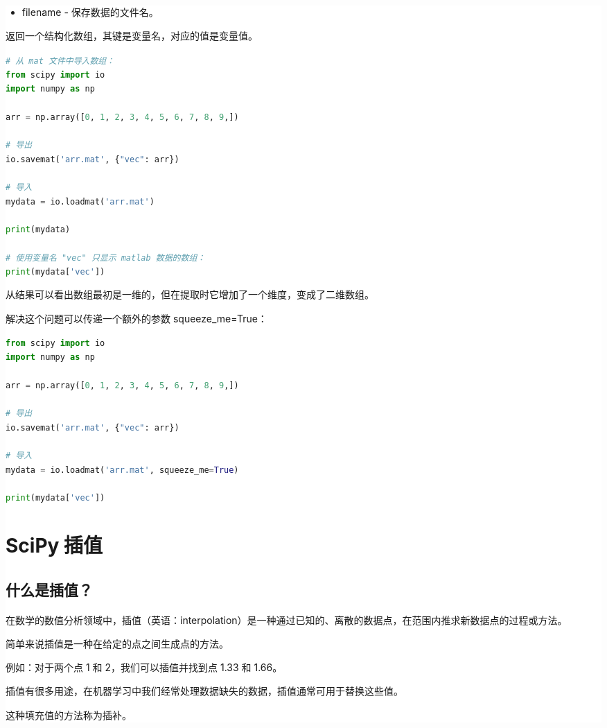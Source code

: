 - filename - 保存数据的文件名。

返回一个结构化数组，其键是变量名，对应的值是变量值。

```python
# 从 mat 文件中导入数组：
from scipy import io
import numpy as np

arr = np.array([0, 1, 2, 3, 4, 5, 6, 7, 8, 9,])

# 导出
io.savemat('arr.mat', {"vec": arr})

# 导入
mydata = io.loadmat('arr.mat')

print(mydata)

# 使用变量名 "vec" 只显示 matlab 数据的数组：
print(mydata['vec'])
```

从结果可以看出数组最初是一维的，但在提取时它增加了一个维度，变成了二维数组。

解决这个问题可以传递一个额外的参数 squeeze_me=True：

```python
from scipy import io
import numpy as np

arr = np.array([0, 1, 2, 3, 4, 5, 6, 7, 8, 9,])

# 导出
io.savemat('arr.mat', {"vec": arr})

# 导入
mydata = io.loadmat('arr.mat', squeeze_me=True)

print(mydata['vec'])
```

# SciPy 插值

## 什么是插值？

在数学的数值分析领域中，插值（英语：interpolation）是一种通过已知的、离散的数据点，在范围内推求新数据点的过程或方法。

简单来说插值是一种在给定的点之间生成点的方法。

例如：对于两个点 1 和 2，我们可以插值并找到点 1.33 和 1.66。

插值有很多用途，在机器学习中我们经常处理数据缺失的数据，插值通常可用于替换这些值。

这种填充值的方法称为插补。
